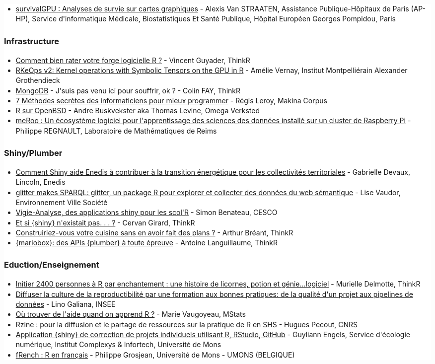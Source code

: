 * [survivalGPU : Analyses de survie sur cartes graphiques](Presentations/2_Jeudi/5_Lightning_III/6_survivalGPU_presentation_VANSTRAATEN.pdf) - Alexis Van STRAATEN, Assistance Publique-Hôpitaux de Paris (AP-HP), Service d'informatique Médicale, Biostatistiques Et Santé Publique, Hôpital Européen Georges Pompidou, Paris

### Infrastructure

* [Comment bien rater votre forge logicielle R ?](https://connect.thinkr.fr/rr2023/) - Vincent Guyader, ThinkR  
* [RKeOps v2: Kernel operations with Symbolic Tensors on the GPU in R](Presentations/1_Mercredi/4a_Infra_I/2_pres_amelie/beamer_rkeops.pdf) - Amélie Vernay, Institut Montpelliérain Alexander Grothendieck
* [MongoDB](Presentations/1_Mercredi/4a_Infra_I/3_pres_colin/colinfay.pdf) - J'suis pas venu ici pour souffrir, ok ? - Colin FAY, ThinkR
* [7 Méthodes secrètes des informaticiens pour mieux programmer](Presentations/2_Jeudi/3a_Infra_II/1_LEROY_7_methodes_secretes_pour_mieux_programmer_makina-corpus_regilero.pdf) - Régis Leroy, Makina Corpus
* [R sur OpenBSD](Presentations/2_Jeudi/3a_Infra_II/2_BUSKVEKSTER_r-sur-openbsd.pdf) - Andre Buskvekster aka Thomas Levine, Omega Verksted
* [meRoo : Un écosystème logiciel pour l'apprentissage des sciences des données installé sur un cluster de Raspberry Pi](https://regnault.pages.math.cnrs.fr/meroo_pres_rr/20230622_meroo_pres_RR.html#/title-slide) - Philippe REGNAULT, Laboratoire de Mathématiques de Reims

### Shiny/Plumber

* [Comment Shiny aide Enedis à contribuer à la transition énergétique pour les collectivités territoriales](Presentations/1_Mercredi/4b_Shiny_Plumber_I/rencontres_r_2023_capten_github) - Gabrielle Devaux, Lincoln, Enedis
* [glitter makes SPARQL: glitter, un package R pour explorer et collecter des données du web sémantique](Presentations/1_Mercredi/4b_Shiny_Plumber_I/2_vaudor_RR_2023/vaudor_preslongue_glitter_RR2023.html) - Lise Vaudor, Environnement Ville Société
* [Vigie-Analyse, des applications shiny pour les scol'R](Presentations/1_Mercredi/4b_Shiny_Plumber_I/3_benateau_shiny_scolaire.pdf) - Simon Benateau, CESCO
* [Et si {shiny} n'existait pas. . . ?](Presentations/2_Jeudi/7a_Shiny_Plumber_II/1_si_shiny.html) - Cervan Girard, ThinkR
* [Construiriez-vous votre cuisine sans en avoir fait des plans ?](https://arthurdata.github.io/rencontresR2023/#/title-slide) - Arthur Bréant, ThinkR
* [{mariobox}: des APIs {plumber} à toute épreuve](Presentations/2_Jeudi/7a_Shiny_Plumber_II/mariobox-rr23.pdf) - Antoine Languillaume, ThinkR

### Eduction/Enseignement

* [Initier 2400 personnes à R par enchantement : une histoire de licornes, potion et génie...logiciel](Presentations/1_Mercredi/6a_Education_Enseignement_I/1_murielledelmotte_RR2023.html) - Murielle Delmotte, ThinkR	
* [Diffuser la culture de la reproductibilité par une formation aux bonnes pratiques: de la qualité d'un projet aux pipelines de données](https://linogaliana.github.io/prez-rr2023-avignon/#/title-slide) - Lino Galiana, INSEE	
* [Où trouver de l'aide quand on apprend R ?](Presentations/1_Mercredi/6a_Education_Enseignement_I/presentation_rencontres_r_marie_vaugoyeau.pdf) - Marie Vaugoyeau, MStats
* [Rzine : pour la diffusion et le partage de ressources sur la pratique de R en SHS](https://rzine.gitpages.huma-num.fr/communications/rr2023/#/title-slide) - Hugues Pecout, CNRS
* [Application {shiny} de correction de projets individuels utilisant R, RStudio, GitHub](Presentations/2_Jeudi/6b_Education_Enseignement_II/2_RRavignon2023_engels_presentation.pdf) - Guyliann Engels, Service d'écologie numérique, Institut Complexys & Infortech, Université de Mons
* [fRench : R en français](Presentations/2_Jeudi/6b_Education_Enseignement_II/3_fRench.pdf) - Philippe Grosjean, Université de Mons - UMONS (BELGIQUE)
